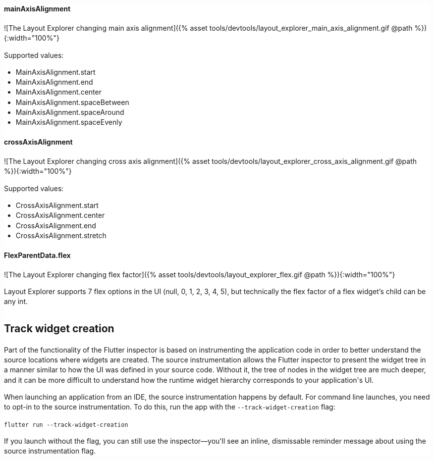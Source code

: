 #### mainAxisAlignment

![The Layout Explorer changing main axis alignment]({% asset tools/devtools/layout_explorer_main_axis_alignment.gif @path %}){:width="100%"}

Supported values:
* MainAxisAlignment.start
* MainAxisAlignment.end
* MainAxisAlignment.center
* MainAxisAlignment.spaceBetween
* MainAxisAlignment.spaceAround
* MainAxisAlignment.spaceEvenly


#### crossAxisAlignment

![The Layout Explorer changing cross axis alignment]({% asset tools/devtools/layout_explorer_cross_axis_alignment.gif @path %}){:width="100%"}

Supported values:
* CrossAxisAlignment.start
* CrossAxisAlignment.center
* CrossAxisAlignment.end
* CrossAxisAlignment.stretch


#### FlexParentData.flex

![The Layout Explorer changing flex factor]({% asset tools/devtools/layout_explorer_flex.gif @path %}){:width="100%"}

Layout Explorer supports 7 flex options in the UI (null, 0, 1, 2, 3, 4, 5), but technically the flex factor of a flex 
widget’s child can be any int.

## Track widget creation

Part of the functionality of the Flutter inspector is based on
instrumenting the application code in order to better understand
the source locations where widgets are created. The source
instrumentation allows the Flutter inspector to present the
widget tree in a manner similar to how the UI was defined
in your source code. Without it, the tree of nodes in the
widget tree are much deeper, and it can be more difficult to
understand how the runtime widget hierarchy corresponds to
your application's UI.

When launching an application from an IDE, the source
instrumentation happens by default. For command line launches,
you need to opt-in to the source instrumentation. To do this,
run the app with the `--track-widget-creation` flag:

```
flutter run --track-widget-creation
```

If you launch without the flag, you can still use the
inspector&mdash;you'll see an inline, dismissable reminder
message about using the source instrumentation flag.
